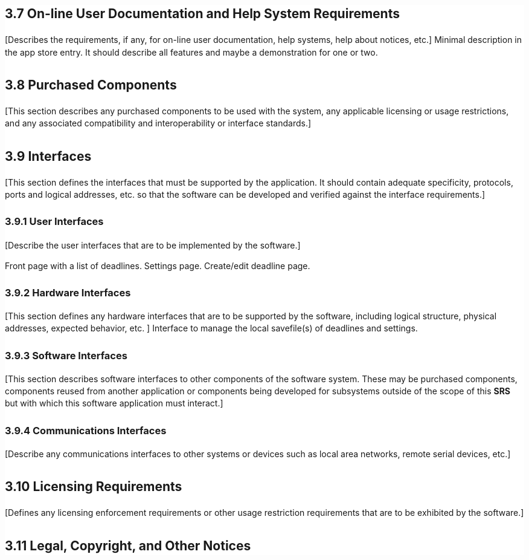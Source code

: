 3.7 On-line User Documentation and Help System Requirements
-----------------------------------------------------------

\[Describes the requirements, if any, for on-line user documentation, help systems, help about notices, etc.\]
Minimal description in the app store entry. It should describe all features and maybe a demonstration for one or two.

3.8 Purchased Components
------------------------

\[This section describes any purchased components to be used with the system, any applicable licensing or usage restrictions, and any associated compatibility and interoperability or interface standards.\]

3.9 Interfaces
--------------

\[This section defines the interfaces that must be supported by the application. It should contain adequate specificity, protocols, ports and logical addresses, etc. so that the software can be developed and verified against the interface requirements.\]

### 3.9.1 User Interfaces

\[Describe the user interfaces that are to be implemented by the software.\]

Front page with a list of deadlines.
Settings page.
Create/edit deadline page.

### 3.9.2 Hardware Interfaces

\[This section defines any hardware interfaces that are to be supported by the software, including logical structure, physical addresses, expected behavior, etc. \]
Interface to manage the local savefile(s) of deadlines and settings.

### 3.9.3 Software Interfaces

\[This section describes software interfaces to other components of the software system. These may be purchased components, components reused from another application or components being developed for subsystems outside of the scope of this **SRS** but with which this software application must interact.\]

### 3.9.4 Communications Interfaces

\[Describe any communications interfaces to other systems or devices such as local area networks, remote serial devices, etc.\]

3.10 Licensing Requirements
---------------------------

\[Defines any licensing enforcement requirements or other usage restriction requirements that are to be exhibited by the software.\]

3.11 Legal, Copyright, and Other Notices
----------------------------------------
